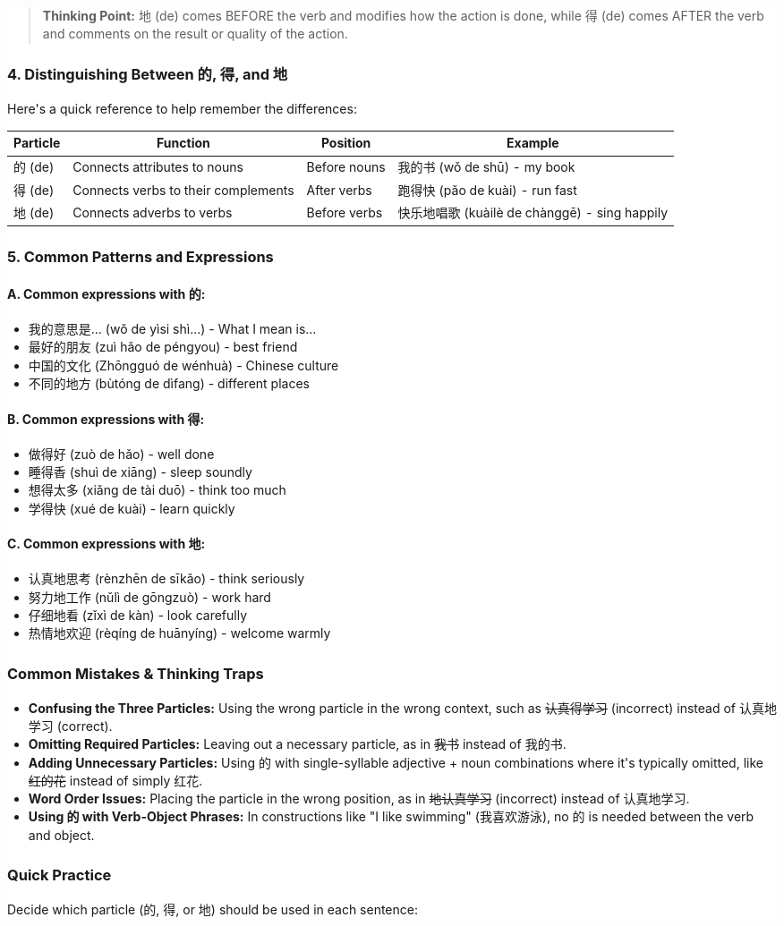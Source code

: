 > **Thinking Point:** 地 (de) comes BEFORE the verb and modifies how the action is done, while 得 (de) comes AFTER the verb and comments on the result or quality of the action.

### 4. Distinguishing Between 的, 得, and 地

Here's a quick reference to help remember the differences:

| Particle | Function | Position | Example |
|----------|----------|----------|---------|
| 的 (de)  | Connects attributes to nouns | Before nouns | 我的书 (wǒ de shū) - my book |
| 得 (de)  | Connects verbs to their complements | After verbs | 跑得快 (pǎo de kuài) - run fast |
| 地 (de)  | Connects adverbs to verbs | Before verbs | 快乐地唱歌 (kuàilè de chànggē) - sing happily |

### 5. Common Patterns and Expressions

#### A. Common expressions with 的:

* 我的意思是... (wǒ de yìsi shì...) - What I mean is...
* 最好的朋友 (zuì hǎo de péngyou) - best friend
* 中国的文化 (Zhōngguó de wénhuà) - Chinese culture
* 不同的地方 (bùtóng de dìfang) - different places

#### B. Common expressions with 得:

* 做得好 (zuò de hǎo) - well done
* 睡得香 (shuì de xiāng) - sleep soundly
* 想得太多 (xiǎng de tài duō) - think too much
* 学得快 (xué de kuài) - learn quickly

#### C. Common expressions with 地:

* 认真地思考 (rènzhēn de sīkǎo) - think seriously
* 努力地工作 (nǔlì de gōngzuò) - work hard
* 仔细地看 (zǐxì de kàn) - look carefully
* 热情地欢迎 (rèqíng de huānyíng) - welcome warmly

### Common Mistakes & Thinking Traps

*   **Confusing the Three Particles:** Using the wrong particle in the wrong context, such as ~~认真得学习~~ (incorrect) instead of 认真地学习 (correct).
*   **Omitting Required Particles:** Leaving out a necessary particle, as in ~~我书~~ instead of 我的书.
*   **Adding Unnecessary Particles:** Using 的 with single-syllable adjective + noun combinations where it's typically omitted, like ~~红的花~~ instead of simply 红花.
*   **Word Order Issues:** Placing the particle in the wrong position, as in ~~地认真学习~~ (incorrect) instead of 认真地学习.
*   **Using 的 with Verb-Object Phrases:** In constructions like "I like swimming" (我喜欢游泳), no 的 is needed between the verb and object.

### Quick Practice

Decide which particle (的, 得, or 地) should be used in each sentence:
